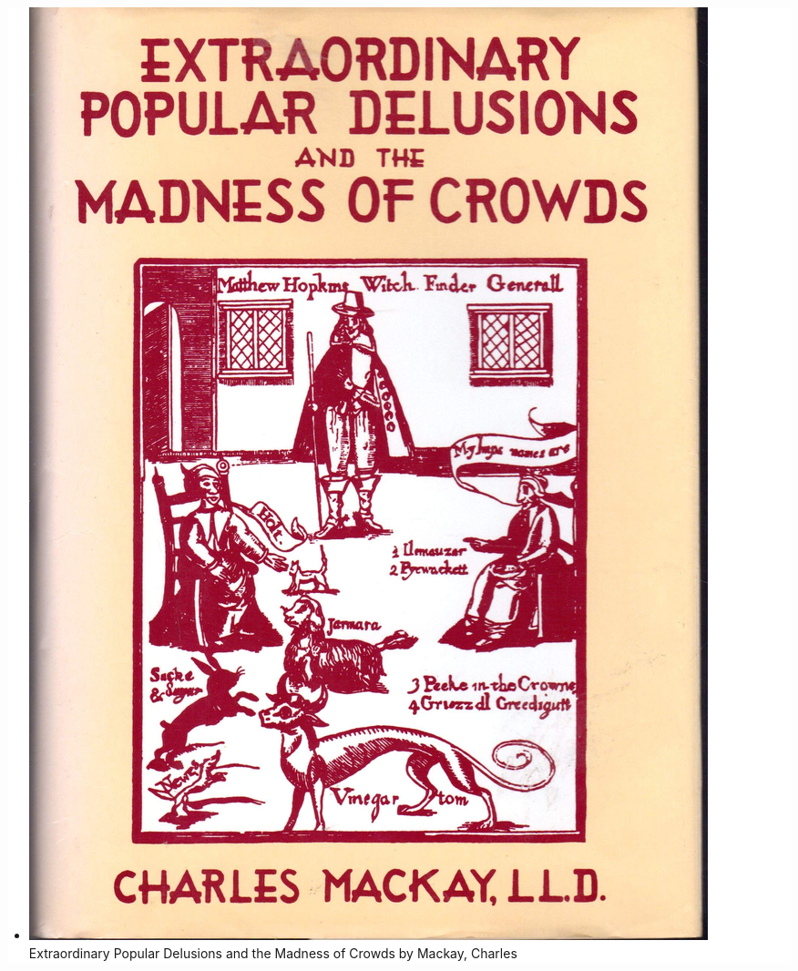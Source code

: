 - ![Extraordinary Popular Delusions and the Madness of Crowds](/images/covers/extraordinary-popular-delusions.jpg) Extraordinary Popular Delusions and the Madness of Crowds by Mackay, Charles
